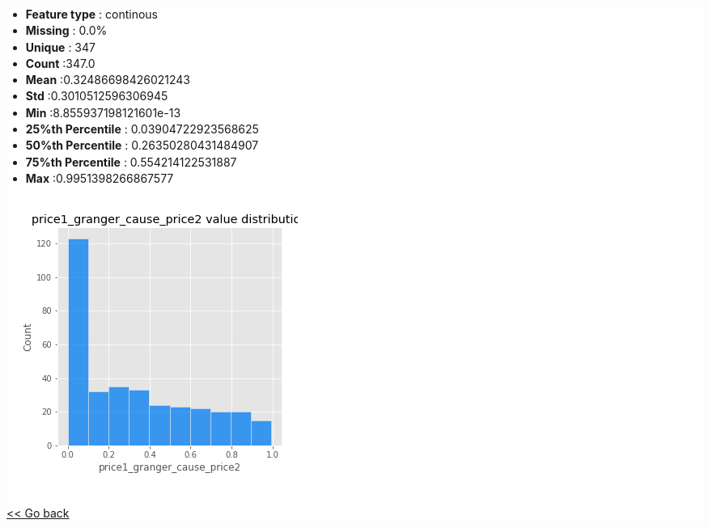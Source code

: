- **Feature type** : continous
- **Missing** : 0.0%
- **Unique** : 347
- **Count** :347.0
- **Mean** :0.32486698426021243
- **Std** :0.3010512596306945
- **Min** :8.855937198121601e-13
- **25%th Percentile** : 0.03904722923568625
- **50%th Percentile** : 0.26350280431484907
- **75%th Percentile** : 0.554214122531887
- **Max** :0.9951398266867577

![](price1_granger_cause_price2.png)


[<< Go back](../README.md)
